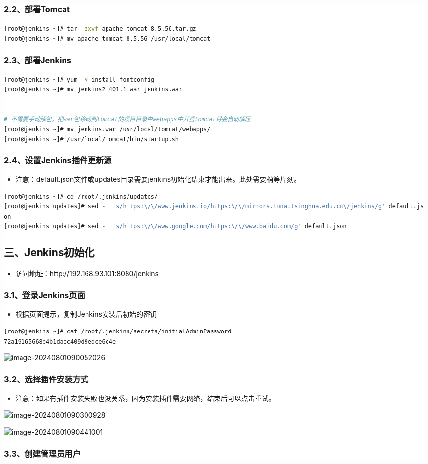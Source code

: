 ### 2.2、部署Tomcat

```bash
[root@jenkins ~]# tar -zxvf apache-tomcat-8.5.56.tar.gz
[root@jenkins ~]# mv apache-tomcat-8.5.56 /usr/local/tomcat
```

### 2.3、部署Jenkins

```bash
[root@jenkins ~]# yum -y install fontconfig
[root@jenkins ~]# mv jenkins2.401.1.war jenkins.war


# 不需要手动解包，把war包移动到tomcat的项目目录中webapps中开启tomcat将会自动解压
[root@jenkins ~]# mv jenkins.war /usr/local/tomcat/webapps/
[root@jenkins ~]# /usr/local/tomcat/bin/startup.sh
```

### 2.4、设置Jenkins插件更新源

- 注意：default.json文件或updates目录需要jenkins初始化结束才能出来。此处需要稍等片刻。

```bash
[root@jenkins ~]# cd /root/.jenkins/updates/
[root@jenkins updates]# sed -i 's/https:\/\/www.jenkins.io/https:\/\/mirrors.tuna.tsinghua.edu.cn\/jenkins/g' default.json 
[root@jenkins updates]# sed -i 's/https:\/\/www.google.com/https:\/\/www.baidu.com/g' default.json
```

## 三、Jenkins初始化

- 访问地址：http://192.168.93.101:8080/jenkins

### 3.1、登录Jenkins页面

- 根据页面提示，复制Jenkins安装后初始的密钥

```bash
[root@jenkins ~]# cat /root/.jenkins/secrets/initialAdminPassword
72a19165668b4b1daec409d9edce6c4e
```

![image-20240801090052026](W:\images\image-20240801090052026.png)

### 3.2、选择插件安装方式

- 注意：如果有插件安装失败也没关系，因为安装插件需要网络，结束后可以点击重试。

![image-20240801090300928](W:\images\image-20240801090300928.png)

![image-20240801090441001](W:\images\image-20240801090441001.png)

### 3.3、创建管理员用户
